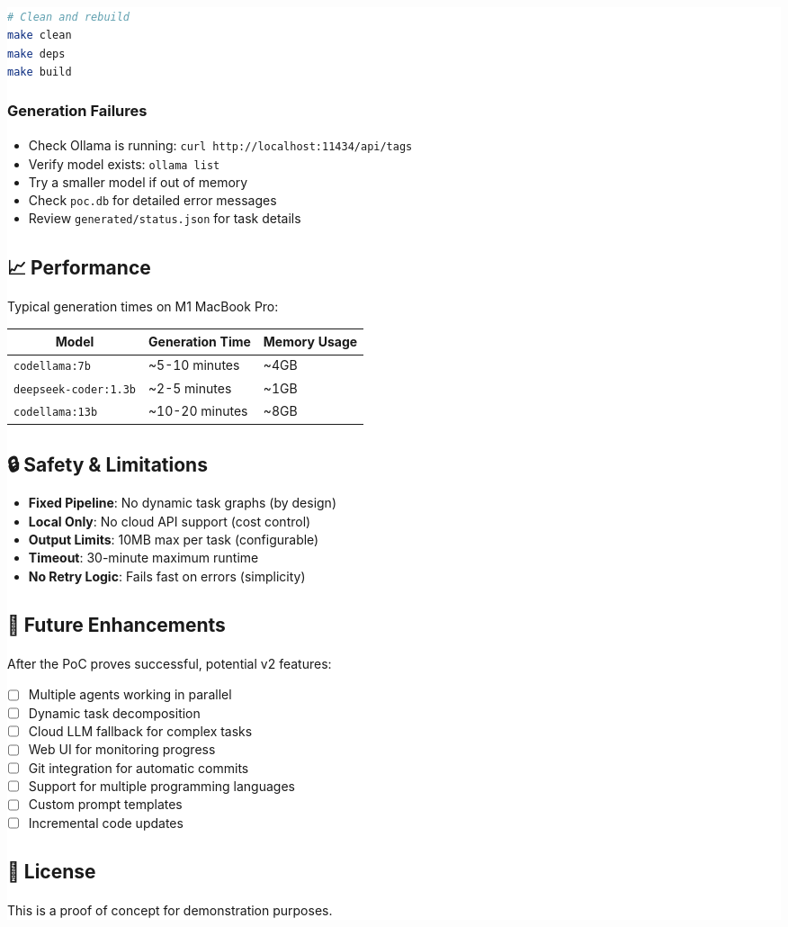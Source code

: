 ```bash
# Clean and rebuild
make clean
make deps
make build
```

### Generation Failures

- Check Ollama is running: `curl http://localhost:11434/api/tags`
- Verify model exists: `ollama list`
- Try a smaller model if out of memory
- Check `poc.db` for detailed error messages
- Review `generated/status.json` for task details

## 📈 Performance

Typical generation times on M1 MacBook Pro:

| Model | Generation Time | Memory Usage |
|-------|----------------|--------------|
| `codellama:7b` | ~5-10 minutes | ~4GB |
| `deepseek-coder:1.3b` | ~2-5 minutes | ~1GB |
| `codellama:13b` | ~10-20 minutes | ~8GB |

## 🔒 Safety & Limitations

- **Fixed Pipeline**: No dynamic task graphs (by design)
- **Local Only**: No cloud API support (cost control)
- **Output Limits**: 10MB max per task (configurable)
- **Timeout**: 30-minute maximum runtime
- **No Retry Logic**: Fails fast on errors (simplicity)

## 🚀 Future Enhancements

After the PoC proves successful, potential v2 features:

- [ ] Multiple agents working in parallel
- [ ] Dynamic task decomposition
- [ ] Cloud LLM fallback for complex tasks
- [ ] Web UI for monitoring progress
- [ ] Git integration for automatic commits
- [ ] Support for multiple programming languages
- [ ] Custom prompt templates
- [ ] Incremental code updates

## 📝 License

This is a proof of concept for demonstration purposes.

